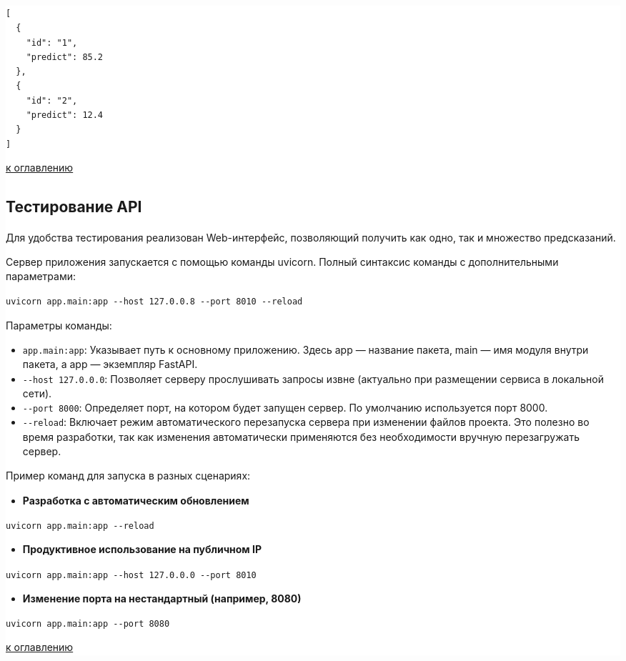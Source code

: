 ```
[
  {
    "id": "1",
    "predict": 85.2
  },
  {
    "id": "2",
    "predict": 12.4
  }
]
```

[к оглавлению](#оглавление)

## Тестирование API

Для удобства тестирования реализован Web-интерфейс, позволяющий получить как одно, так и множество предсказаний.

Сервер приложения запускается с помощью команды uvicorn. Полный синтаксис команды с дополнительными параметрами:

```
uvicorn app.main:app --host 127.0.0.8 --port 8010 --reload
```

Параметры команды:
- `app.main:app`: Указывает путь к основному приложению. Здесь app — название пакета, main — имя модуля внутри пакета, а app — экземпляр FastAPI.
- `--host 127.0.0.0`: Позволяет серверу прослушивать запросы извне (актуально при размещении сервиса в локальной сети).
- `--port 8000`: Определяет порт, на котором будет запущен сервер. По умолчанию используется порт 8000.
- `--reload`: Включает режим автоматического перезапуска сервера при изменении файлов проекта. Это полезно во время разработки, так как изменения автоматически применяются без необходимости вручную перезагружать сервер.

Пример команд для запуска в разных сценариях:
- **Разработка с автоматическим обновлением**
```
uvicorn app.main:app --reload
```
- **Продуктивное использование на публичном IP**
```
uvicorn app.main:app --host 127.0.0.0 --port 8010
```
- **Изменение порта на нестандартный (например, 8080)**
```
uvicorn app.main:app --port 8080
```

[к оглавлению](#оглавление)
